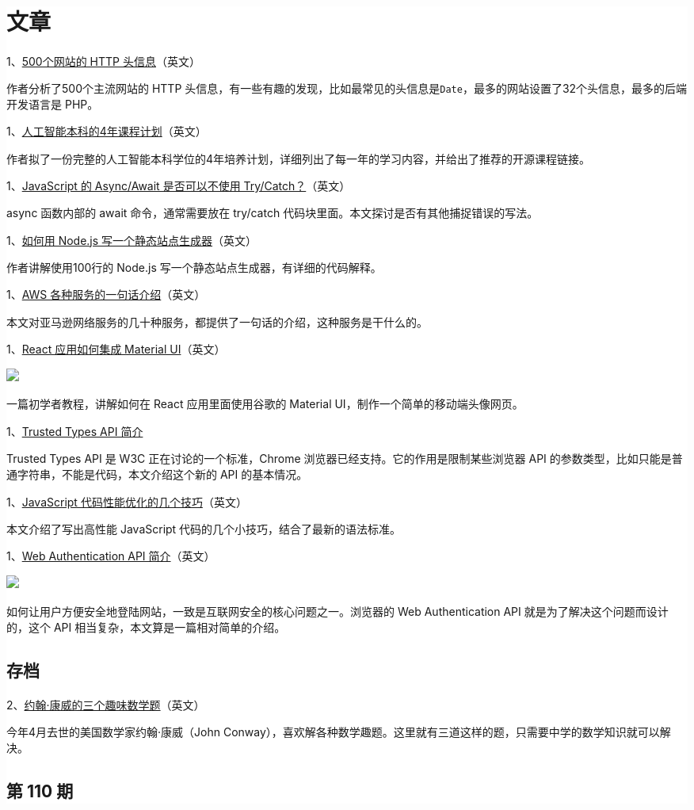 # 文章

1、[500个网站的 HTTP 头信息](https://vsoch.github.io//2020/url-headers/)（英文）

作者分析了500个主流网站的 HTTP 头信息，有一些有趣的发现，比如最常见的头信息是`Date`，最多的网站设置了32个头信息，最多的后端开发语言是 PHP。

1、[人工智能本科的4年课程计划](https://www.mihaileric.com/posts/complete-artificial-intelligence-undergraduate-course-plan/)（英文）

作者拟了一份完整的人工智能本科学位的4年培养计划，详细列出了每一年的学习内容，并给出了推荐的开源课程链接。

1、[JavaScript 的 Async/Await 是否可以不使用 Try/Catch？](https://www.robinwieruch.de/javascript-async-await-without-try-catch)（英文）

async 函数内部的 await 命令，通常需要放在 try/catch 代码块里面。本文探讨是否有其他捕捉错误的写法。

1、[如何用 Node.js 写一个静态站点生成器](https://smalldata.tech/blog/2018/08/16/building-a-simple-static-site-generator-using-node-js)（英文）

作者讲解使用100行的 Node.js 写一个静态站点生成器，有详细的代码解释。

1、[AWS 各种服务的一句话介绍](https://adayinthelifeof.nl/2020/05/20/aws.html)（英文）

本文对亚马逊网络服务的几十种服务，都提供了一句话的介绍，这种服务是干什么的。

1、[React 应用如何集成 Material UI](https://dev.to/amanhimself/how-to-integrate-material-ui-library-in-react-apps-270p)（英文）

![](https://www.wangbase.com/blogimg/asset/202005/bg2020052604.jpg)

一篇初学者教程，讲解如何在 React 应用里面使用谷歌的 Material UI，制作一个简单的移动端头像网页。

1、[Trusted Types API 简介](https://adhuham.com/blog/2020/05/trusted-types-to-mitigate-dom-xss-attacks/)

Trusted Types API 是 W3C 正在讨论的一个标准，Chrome 浏览器已经支持。它的作用是限制某些浏览器 API 的参数类型，比如只能是普通字符串，不能是代码，本文介绍这个新的 API 的基本情况。

1、[JavaScript 代码性能优化的几个技巧](https://dev.to/sendilkumarn/boost-your-javascript-performance-2fbl)（英文）

本文介绍了写出高性能 JavaScript 代码的几个小技巧，结合了最新的语法标准。

1、[Web Authentication API 简介](https://hackernoon.com/web-auth-standard-guide-to-web-authentication-api-chy3yh0)（英文）

![](https://www.wangbase.com/blogimg/asset/202005/bg2020052401.jpg)

如何让用户方便安全地登陆网站，一致是互联网安全的核心问题之一。浏览器的 Web Authentication API 就是为了解决这个问题而设计的，这个 API 相当复杂，本文算是一篇相对简单的介绍。

## 存档

2、[约翰·康威的三个趣味数学题](https://www.quantamagazine.org/how-to-solve-our-three-john-conway-inspired-puzzles-20201120/)（英文）

今年4月去世的美国数学家约翰·康威（John Conway），喜欢解各种数学趣题。这里就有三道这样的题，只需要中学的数学知识就可以解决。

## 第 110 期
